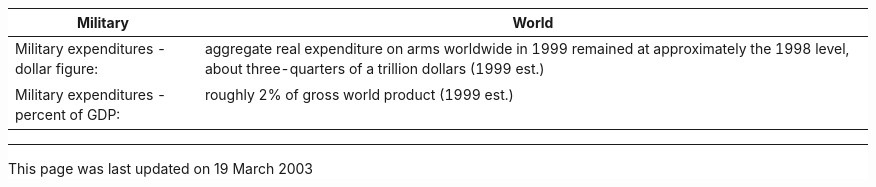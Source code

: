 | Military | World |
| --- | --- |
| Military expenditures - dollar figure: | aggregate real expenditure on arms worldwide in 1999 remained at approximately the 1998 level, about three-quarters of a trillion dollars (1999 est.) |
| Military expenditures - percent of GDP: | roughly 2% of gross world product (1999 est.) |

---
This page was last updated on 19 March 2003